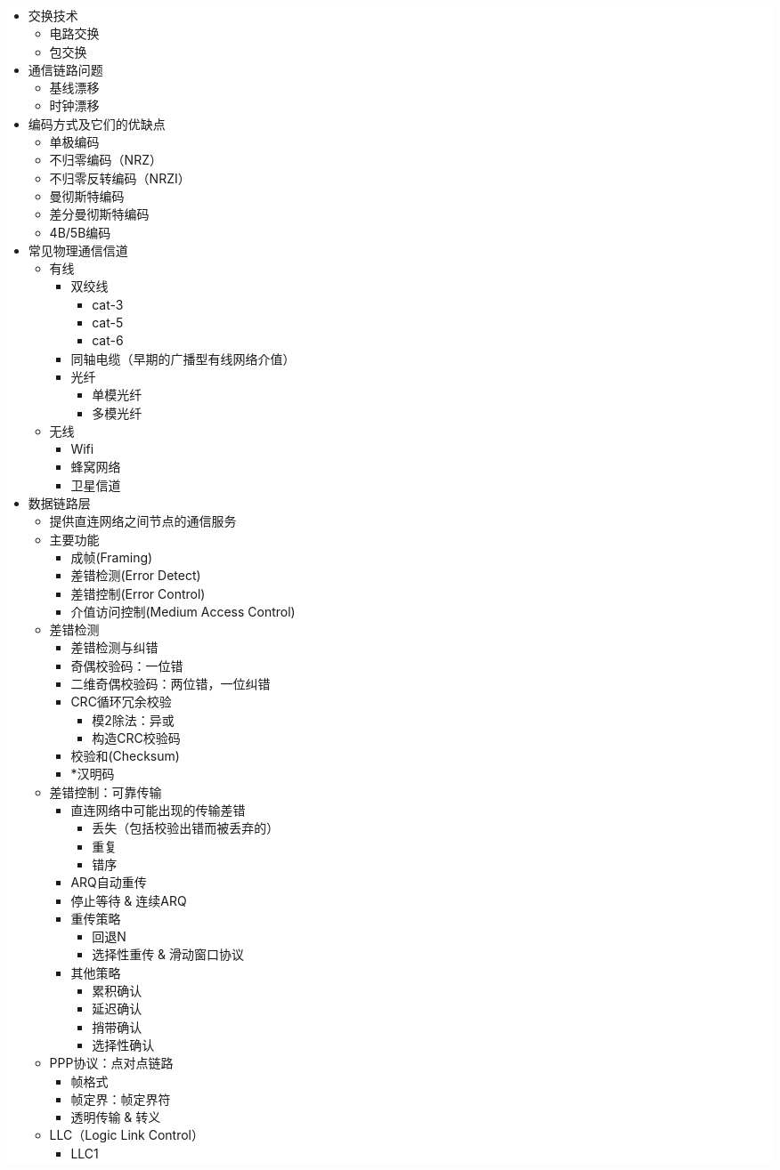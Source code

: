   - 交换技术
    - 电路交换
    - 包交换
  - 通信链路问题
    - 基线漂移
    - 时钟漂移
  - 编码方式及它们的优缺点
    - 单极编码
    - 不归零编码（NRZ）
    - 不归零反转编码（NRZI）
    - 曼彻斯特编码
    - 差分曼彻斯特编码
    - 4B/5B编码
  - 常见物理通信信道
    - 有线
      - 双绞线
        - cat-3
        - cat-5
        - cat-6
      - 同轴电缆（早期的广播型有线网络介值）
      - 光纤
        - 单模光纤
        - 多模光纤
    - 无线
      - Wifi
      - 蜂窝网络
      - 卫星信道
- 数据链路层
  - 提供直连网络之间节点的通信服务
  - 主要功能
    - 成帧(Framing)
    - 差错检测(Error Detect)
    - 差错控制(Error Control)
    - 介值访问控制(Medium Access Control)
  - 差错检测
    - 差错检测与纠错
    - 奇偶校验码：一位错
    - 二维奇偶校验码：两位错，一位纠错
    - CRC循环冗余校验
      - 模2除法：异或
      - 构造CRC校验码
    - 校验和(Checksum)
    - *汉明码
  - 差错控制：可靠传输
    - 直连网络中可能出现的传输差错
      - 丢失（包括校验出错而被丢弃的）
      - 重复
      - 错序
    - ARQ自动重传
    - 停止等待 & 连续ARQ
    - 重传策略
      - 回退N
      - 选择性重传 & 滑动窗口协议
    - 其他策略
      - 累积确认
      - 延迟确认
      - 捎带确认
      - 选择性确认
  - PPP协议：点对点链路
    - 帧格式
    - 帧定界：帧定界符
    - 透明传输 & 转义
  - LLC（Logic Link Control）
    - LLC1